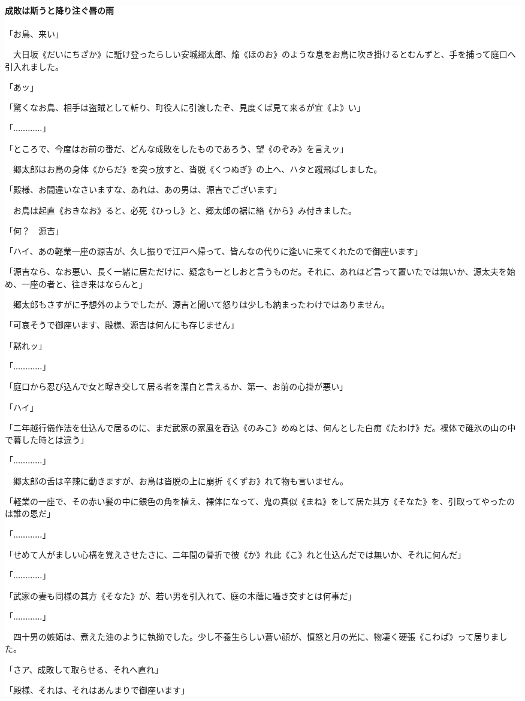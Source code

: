 
#### 成敗は斯うと降り注ぐ唇の雨




「お鳥、来い」

　大日坂《だいにちざか》に駈け登ったらしい安城郷太郎、焔《ほのお》のような息をお鳥に吹き掛けるとむんずと、手を捕って庭口へ引入れました。

「あッ」

「驚くなお鳥、相手は盗賊として斬り、町役人に引渡したぞ、見度くば見て来るが宜《よ》い」

「…………」

「ところで、今度はお前の番だ、どんな成敗をしたものであろう、望《のぞみ》を言えッ」

　郷太郎はお鳥の身体《からだ》を突っ放すと、沓脱《くつぬぎ》の上へ、ハタと蹴飛ばしました。

「殿様、お間違いなさいますな、あれは、あの男は、源吉でございます」

　お鳥は起直《おきなお》ると、必死《ひっし》と、郷太郎の裾に絡《から》み付きました。

「何？　源吉」

「ハイ、あの軽業一座の源吉が、久し振りで江戸へ帰って、皆んなの代りに逢いに来てくれたので御座います」

「源吉なら、なお悪い、長く一緒に居ただけに、疑念も一としおと言うものだ。それに、あれほど言って置いたでは無いか、源太夫を始め、一座の者と、往き来はならんと」

　郷太郎もさすがに予想外のようでしたが、源吉と聞いて怒りは少しも納まったわけではありません。

「可哀そうで御座います、殿様、源吉は何んにも存じません」

「黙れッ」

「…………」

「庭口から忍び込んで女と曝き交して居る者を潔白と言えるか、第一、お前の心掛が悪い」

「ハイ」

「二年越行儀作法を仕込んで居るのに、まだ武家の家風を呑込《のみこ》めぬとは、何んとした白痴《たわけ》だ。裸体で碓氷の山の中で暮した時とは違う」

「…………」

　郷太郎の舌は辛辣に動きますが、お鳥は沓脱の上に崩折《くずお》れて物も言いません。

「軽業の一座で、その赤い髪の中に銀色の角を植え、裸体になって、鬼の真似《まね》をして居た其方《そなた》を、引取ってやったのは誰の恩だ」

「…………」

「せめて人がましい心構を覚えさせたさに、二年間の骨折で彼《か》れ此《こ》れと仕込んだでは無いか、それに何んだ」

「…………」

「武家の妻も同様の其方《そなた》が、若い男を引入れて、庭の木蔭に囁き交すとは何事だ」

「…………」

　四十男の嫉妬は、煮えた油のように執拗でした。少し不養生らしい蒼い顔が、憤怒と月の光に、物凄く硬張《こわば》って居りました。

「さア、成敗して取らせる、それへ直れ」

「殿様、それは、それはあんまりで御座います」
